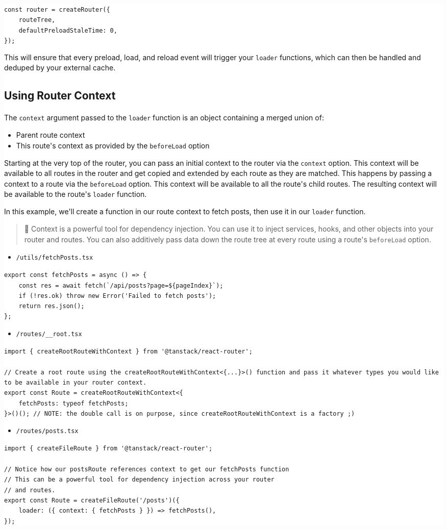 ```tsx
const router = createRouter({
    routeTree,
    defaultPreloadStaleTime: 0,
});
```

This will ensure that every preload, load, and reload event will trigger your `loader` functions, which can then be handled and deduped by your external cache.

## Using Router Context

The `context` argument passed to the `loader` function is an object containing a merged union of:

- Parent route context
- This route's context as provided by the `beforeLoad` option

Starting at the very top of the router, you can pass an initial context to the router via the `context` option. This context will be available to all routes in the router and get copied and extended by each route as they are matched. This happens by passing a context to a route via the `beforeLoad` option. This context will be available to all the route's child routes. The resulting context will be available to the route's `loader` function.

In this example, we'll create a function in our route context to fetch posts, then use it in our `loader` function.

> 🧠 Context is a powerful tool for dependency injection. You can use it to inject services, hooks, and other objects into your router and routes. You can also additively pass data down the route tree at every route using a route's `beforeLoad` option.

- `/utils/fetchPosts.tsx`

```tsx
export const fetchPosts = async () => {
    const res = await fetch(`/api/posts?page=${pageIndex}`);
    if (!res.ok) throw new Error('Failed to fetch posts');
    return res.json();
};
```

- `/routes/__root.tsx`

```tsx
import { createRootRouteWithContext } from '@tanstack/react-router';

// Create a root route using the createRootRouteWithContext<{...}>() function and pass it whatever types you would like to be available in your router context.
export const Route = createRootRouteWithContext<{
    fetchPosts: typeof fetchPosts;
}>()(); // NOTE: the double call is on purpose, since createRootRouteWithContext is a factory ;)
```

- `/routes/posts.tsx`

```tsx
import { createFileRoute } from '@tanstack/react-router';

// Notice how our postsRoute references context to get our fetchPosts function
// This can be a powerful tool for dependency injection across your router
// and routes.
export const Route = createFileRoute('/posts')({
    loader: ({ context: { fetchPosts } }) => fetchPosts(),
});
```

